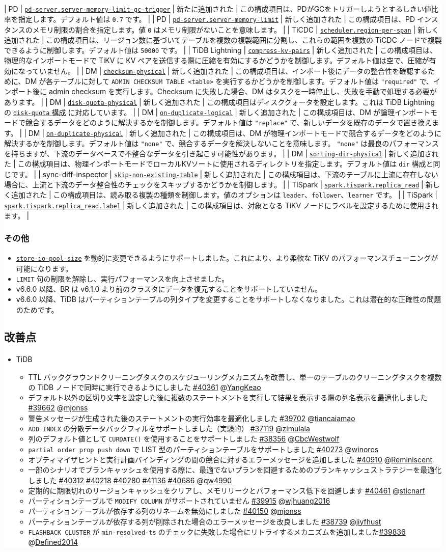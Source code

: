 | PD  | [`pd-server.server-memory-limit-gc-trigger`](/pd-configuration-file.md#server-memory-limit-gc-trigger-new-in-v660) | 新たに追加された | この構成項目は、PDがGCをトリガーしようとするしきい値比率を指定します。デフォルト値は `0.7` です。 |
| PD | [`pd-server.server-memory-limit`](/pd-configuration-file.md#server-memory-limit-new-in-v660) | 新しく追加された | この構成項目は、PD インスタンスのメモリ制限の割合を指定します。値 `0` はメモリ制限がないことを意味します。 |
| TiCDC | [`scheduler.region-per-span`](/ticdc/ticdc-changefeed-config.md#changefeed-configuration-parameters) | 新しく追加された | この構成項目は、リージョン数に基づいてテーブルを複数の複製範囲に分割し、これらの範囲を複数の TiCDC ノードで複製できるように制御します。デフォルト値は `50000` です。 |
| TiDB Lightning | [`compress-kv-pairs`](/tidb-lightning/tidb-lightning-configuration.md#tidb-lightning-task) | 新しく追加された | この構成項目は、物理的なインポートモードで TiKV に KV ペアを送信する際に圧縮を有効にするかどうかを制御します。デフォルト値は空で、圧縮が有効になっていません。 |
| DM | [`checksum-physical`](/dm/task-configuration-file-full.md) | 新しく追加された | この構成項目は、インポート後にデータの整合性を確認するために、DM が各テーブルに対して `ADMIN CHECKSUM TABLE <table>` を実行するかどうかを制御します。デフォルト値は `"required"` で、インポート後に admin checksum を実行します。Checksum に失敗した場合、DM はタスクを一時停止し、失敗を手動で処理する必要があります。 |
| DM | [`disk-quota-physical`](/dm/task-configuration-file-full.md) | 新しく追加された | この構成項目はディスククォータを設定します。これは TiDB Lightning の [`disk-quota` 構成](/tidb-lightning/tidb-lightning-physical-import-mode-usage.md#configure-disk-quota-new-in-v620) に対応しています。 |
| DM | [`on-duplicate-logical`](/dm/task-configuration-file-full.md) | 新しく追加された | この構成項目は、DM が論理インポートモードで競合するデータをどのように解決するかを制御します。デフォルト値は `"replace"` で、新しいデータを既存のデータで置き換えます。 |
| DM | [`on-duplicate-physical`](/dm/task-configuration-file-full.md) | 新しく追加された | この構成項目は、DM が物理インポートモードで競合するデータをどのように解決するかを制御します。デフォルト値は `"none"` で、競合するデータを解決しないことを意味します。 `"none"` は最良のパフォーマンスを持ちますが、下流のデータベースで不整合なデータを引き起こす可能性があります。 |
| DM | [`sorting-dir-physical`](/dm/task-configuration-file-full.md) | 新しく追加された | この構成項目は、物理インポートモードでローカルKVソートに使用されるディレクトリを指定します。デフォルト値は `dir` 構成と同じです。 |
| sync-diff-inspector | [`skip-non-existing-table`](/sync-diff-inspector/sync-diff-inspector-overview.md#configuration-file-description) | 新しく追加された | この構成項目は、下流のテーブルに上流に存在しない場合に、上流と下流のデータ整合性のチェックをスキップするかどうかを制御します。 |
| TiSpark | [`spark.tispark.replica_read`](/tispark-overview.md#tispark-configurations) | 新しく追加された | この構成項目は、読み取る複製の種類を制御します。値のオプションは `leader`、`follower`、`learner` です。 |
| TiSpark | [`spark.tispark.replica_read.label`](/tispark-overview.md#tispark-configurations) | 新しく追加された | この構成項目は、対象となる TiKV ノードにラベルを設定するために使用されます。 |

### その他

- [`store-io-pool-size`](/tikv-configuration-file.md#store-io-pool-size-new-in-v530) を動的に変更できるようにサポートしました。これにより、より柔軟な TiKV のパフォーマンスチューニングが可能になります。
- `LIMIT` 句の制限を解除し、実行パフォーマンスを向上させました。
- v6.6.0 以降、BR は v6.1.0 より前のクラスタにデータを復元することをサポートしていません。
- v6.6.0 以降、TiDB はパーティションテーブルの列タイプを変更することをサポートしなくなりました。これは潜在的な正確性の問題のためです。

## 改善点

+ TiDB

    - TTL バックグラウンドクリーニングタスクのスケジューリングメカニズムを改善し、単一のテーブルのクリーニングタスクを複数の TiDB ノードで同時に実行できるようにしました [#40361](https://github.com/pingcap/tidb/issues/40361) @[YangKeao](https://github.com/YangKeao)
    - デフォルト以外の区切り文字を設定した後に複数のステートメントを実行して結果を表示する際の列名表示を最適化しました [#39662](https://github.com/pingcap/tidb/issues/39662) @[mjonss](https://github.com/mjonss)
    - 警告メッセージが生成された後のステートメントの実行効率を最適化しました [#39702](https://github.com/pingcap/tidb/issues/39702) @[tiancaiamao](https://github.com/tiancaiamao)
    - `ADD INDEX` の分散データバックフィルをサポートしました（実験的） [#37119](https://github.com/pingcap/tidb/issues/37119) @[zimulala](https://github.com/zimulala)
    - 列のデフォルト値として `CURDATE()` を使用することをサポートしました [#38356](https://github.com/pingcap/tidb/issues/38356) @[CbcWestwolf](https://github.com/CbcWestwolf)
    - `partial order prop push down` で LIST 型のパーティションテーブルをサポートしました [#40273](https://github.com/pingcap/tidb/issues/40273) @[winoros](https://github.com/winoros)
    - オプティマイザヒントと実行計画バインディングの間の競合に対するエラーメッセージを追加しました [#40910](https://github.com/pingcap/tidb/issues/40910) @[Reminiscent](https://github.com/Reminiscent)
    - 一部のシナリオでプランキャッシュを使用する際に、最適でないプランを回避するためのプランキャッシュストラテジーを最適化しました [#40312](https://github.com/pingcap/tidb/pull/40312) [#40218](https://github.com/pingcap/tidb/pull/40218) [#40280](https://github.com/pingcap/tidb/pull/40280) [#41136](https://github.com/pingcap/tidb/pull/41136) [#40686](https://github.com/pingcap/tidb/pull/40686) @[qw4990](https://github.com/qw4990)
    - 定期的に期限切れのリージョンキャッシュをクリアし、メモリリークとパフォーマンス低下を回避します [#40461](https://github.com/pingcap/tidb/issues/40461) @[sticnarf](https://github.com/sticnarf)
    - パーティションテーブルで `MODIFY COLUMN` がサポートされていません [#39915](https://github.com/pingcap/tidb/issues/39915) @[wjhuang2016](https://github.com/wjhuang2016)
    - パーティションテーブルが依存する列のリネームを無効にしました [#40150](https://github.com/pingcap/tidb/issues/40150) @[mjonss](https://github.com/mjonss)
    - パーティションテーブルが依存する列が削除された場合のエラーメッセージを改良しました [#38739](https://github.com/pingcap/tidb/issues/38739) @[jiyfhust](https://github.com/jiyfhust)
    - `FLASHBACK CLUSTER` が `min-resolved-ts` のチェックに失敗した場合にリトライするメカニズムを追加しました[#39836](https://github.com/pingcap/tidb/issues/39836) @[Defined2014](https://github.com/Defined2014)
